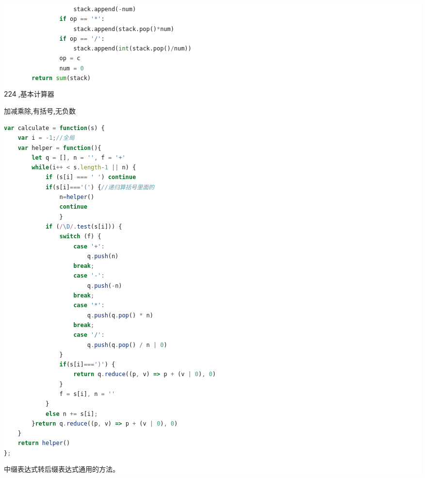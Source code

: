 ```python
                    stack.append(-num)
                if op == '*':
                    stack.append(stack.pop()*num)
                if op == '/':
                    stack.append(int(stack.pop()/num))
                op = c
                num = 0
        return sum(stack) 

```

224 ,基本计算器

加减乘除,有括号,无负数

```JavaScript
var calculate = function(s) {
    var i = -1;//全局
    var helper = function(){
        let q = [], n = '', f = '+'
        while(i++ < s.length-1 || n) {
            if (s[i] === ' ') continue
            if(s[i]==='(') {//递归算括号里面的
                n=helper()
                continue
                }
            if (/\D/.test(s[i])) {
                switch (f) {
                    case '+':
                        q.push(n) 
                    break;
                    case '-':
                        q.push(-n) 
                    break;  
                    case '*':
                        q.push(q.pop() * n) 
                    break;
                    case '/':
                        q.push(q.pop() / n | 0) 
                }
                if(s[i]===')') {
                    return q.reduce((p, v) => p + (v | 0), 0)
                }
                f = s[i], n = ''
            } 
            else n += s[i]; 
        }return q.reduce((p, v) => p + (v | 0), 0)
    }
    return helper()
};
```

中缀表达式转后缀表达式通用的方法。
